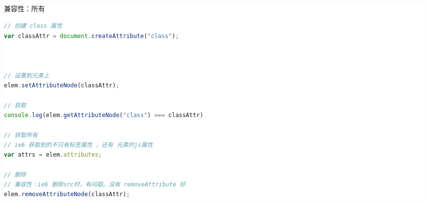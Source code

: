 兼容性：所有

```js
// 创建 class 属性
var classAttr = document.createAttribute("class");



// 设置到元素上
elem.setAttributeNode(classAttr);

// 获取
console.log(elem.getAttributeNode("class") === classAttr)

// 获取所有
// ie6 获取到的不只有标签属性 ，还有 元素的js属性
var attrs = elem.attributes;

// 删除
// 兼容性：ie6 删除src时，有问题。没有 removeAttribute 好
elem.removeAttributeNode(classAttr);
```
